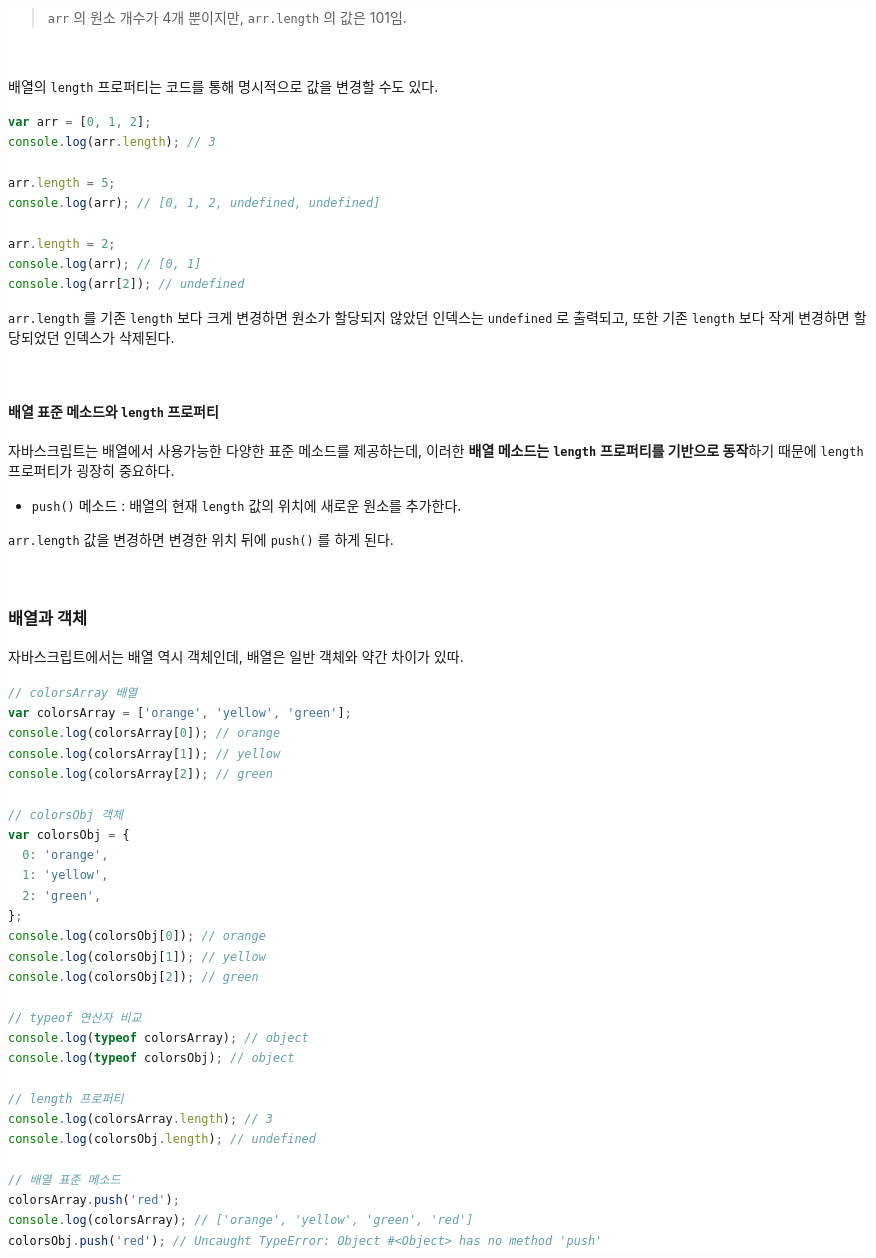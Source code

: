 > `arr` 의 원소 개수가 4개 뿐이지만, `arr.length` 의 값은 101임.

<br/>

배열의 `length` 프로퍼티는 코드를 통해 명시적으로 값을 변경할 수도 있다.

```javascript
var arr = [0, 1, 2];
console.log(arr.length); // 3

arr.length = 5;
console.log(arr); // [0, 1, 2, undefined, undefined]

arr.length = 2;
console.log(arr); // [0, 1]
console.log(arr[2]); // undefined
```

`arr.length` 를 기존 `length` 보다 크게 변경하면 원소가 할당되지 않았던 인덱스는 `undefined` 로 출력되고, 또한 기존 `length` 보다 작게 변경하면 할당되었던 인덱스가 삭제된다.

<br/>

#### 배열 표준 메소드와 `length` 프로퍼티

자바스크립트는 배열에서 사용가능한 다양한 표준 메소드를 제공하는데, 이러한 **배열 메소드는** **`length`** **프로퍼티를 기반으로 동작**하기 때문에 `length` 프로퍼티가 굉장히 중요하다.

- `push()` 메소드 : 배열의 현재 `length` 값의 위치에 새로운 원소를 추가한다.

`arr.length` 값을 변경하면 변경한 위치 뒤에 `push()` 를 하게 된다.

<br/>

### 배열과 객체

자바스크립트에서는 배열 역시 객체인데, 배열은 일반 객체와 약간 차이가 있따.

```javascript
// colorsArray 배열
var colorsArray = ['orange', 'yellow', 'green'];
console.log(colorsArray[0]); // orange
console.log(colorsArray[1]); // yellow
console.log(colorsArray[2]); // green

// colorsObj 객체
var colorsObj = {
  0: 'orange',
  1: 'yellow',
  2: 'green',
};
console.log(colorsObj[0]); // orange
console.log(colorsObj[1]); // yellow
console.log(colorsObj[2]); // green

// typeof 연산자 비교
console.log(typeof colorsArray); // object
console.log(typeof colorsObj); // object

// length 프로퍼티
console.log(colorsArray.length); // 3
console.log(colorsObj.length); // undefined

// 배열 표준 메소드
colorsArray.push('red');
console.log(colorsArray); // ['orange', 'yellow', 'green', 'red']
colorsObj.push('red'); // Uncaught TypeError: Object #<Object> has no method 'push'
```
